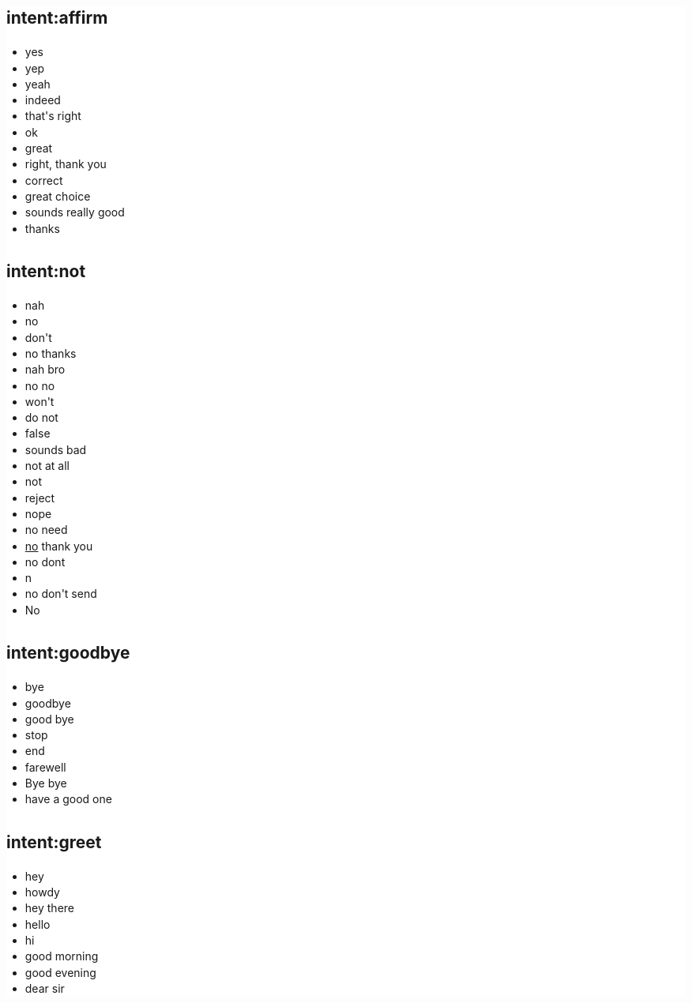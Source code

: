 ## intent:affirm
- yes
- yep
- yeah
- indeed
- that's right
- ok
- great
- right, thank you
- correct
- great choice
- sounds really good
- thanks

## intent:not
- nah
- no
- don't
- no thanks
- nah bro
- no no
- won't
- do not
- false
- sounds bad
- not at all
- not
- reject
- nope
- no need
- [no](not) thank you
- no dont
- n
- no don't send
- No

## intent:goodbye
- bye
- goodbye
- good bye
- stop
- end
- farewell
- Bye bye
- have a good one

## intent:greet
- hey
- howdy
- hey there
- hello
- hi
- good morning
- good evening
- dear sir
